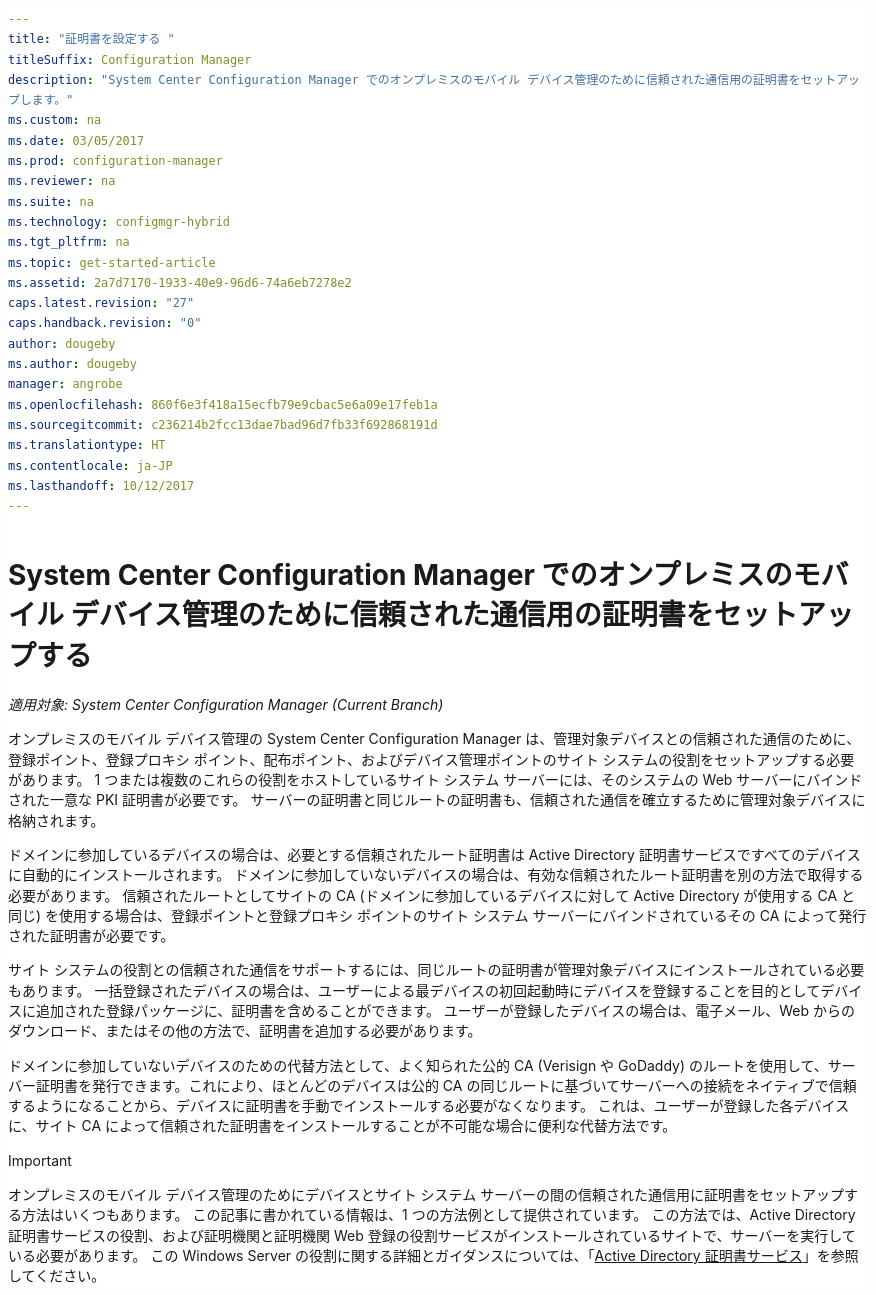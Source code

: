 ```yaml
---
title: "証明書を設定する "
titleSuffix: Configuration Manager
description: "System Center Configuration Manager でのオンプレミスのモバイル デバイス管理のために信頼された通信用の証明書をセットアップします。"
ms.custom: na
ms.date: 03/05/2017
ms.prod: configuration-manager
ms.reviewer: na
ms.suite: na
ms.technology: configmgr-hybrid
ms.tgt_pltfrm: na
ms.topic: get-started-article
ms.assetid: 2a7d7170-1933-40e9-96d6-74a6eb7278e2
caps.latest.revision: "27"
caps.handback.revision: "0"
author: dougeby
ms.author: dougeby
manager: angrobe
ms.openlocfilehash: 860f6e3f418a15ecfb79e9cbac5e6a09e17feb1a
ms.sourcegitcommit: c236214b2fcc13dae7bad96d7fb33f692868191d
ms.translationtype: HT
ms.contentlocale: ja-JP
ms.lasthandoff: 10/12/2017
---
```

# <a name="set-up-certificates-for-trusted-communications-for-on-premises-mobile-device-management-in-system-center-configuration-manager"></a>System Center Configuration Manager でのオンプレミスのモバイル デバイス管理のために信頼された通信用の証明書をセットアップする

*適用対象: System Center Configuration Manager (Current Branch)*

オンプレミスのモバイル デバイス管理の System Center Configuration Manager は、管理対象デバイスとの信頼された通信のために、登録ポイント、登録プロキシ ポイント、配布ポイント、およびデバイス管理ポイントのサイト システムの役割をセットアップする必要があります。 1 つまたは複数のこれらの役割をホストしているサイト システム サーバーには、そのシステムの Web サーバーにバインドされた一意な PKI 証明書が必要です。 サーバーの証明書と同じルートの証明書も、信頼された通信を確立するために管理対象デバイスに格納されます。  

 ドメインに参加しているデバイスの場合は、必要とする信頼されたルート証明書は Active Directory 証明書サービスですべてのデバイスに自動的にインストールされます。 ドメインに参加していないデバイスの場合は、有効な信頼されたルート証明書を別の方法で取得する必要があります。 信頼されたルートとしてサイトの CA (ドメインに参加しているデバイスに対して Active Directory が使用する CA と同じ) を使用する場合は、登録ポイントと登録プロキシ ポイントのサイト システム サーバーにバインドされているその CA によって発行された証明書が必要です。  

 サイト システムの役割との信頼された通信をサポートするには、同じルートの証明書が管理対象デバイスにインストールされている必要もあります。 一括登録されたデバイスの場合は、ユーザーによる最デバイスの初回起動時にデバイスを登録することを目的としてデバイスに追加された登録パッケージに、証明書を含めることができます。 ユーザーが登録したデバイスの場合は、電子メール、Web からのダウンロード、またはその他の方法で、証明書を追加する必要があります。  

 ドメインに参加していないデバイスのための代替方法として、よく知られた公的 CA (Verisign や GoDaddy) のルートを使用して、サーバー証明書を発行できます。これにより、ほとんどのデバイスは公的 CA の同じルートに基づいてサーバーへの接続をネイティブで信頼するようになることから、デバイスに証明書を手動でインストールする必要がなくなります。 これは、ユーザーが登録した各デバイスに、サイト CA によって信頼された証明書をインストールすることが不可能な場合に便利な代替方法です。  

> [!IMPORTANT]  
>  オンプレミスのモバイル デバイス管理のためにデバイスとサイト システム サーバーの間の信頼された通信用に証明書をセットアップする方法はいくつもあります。 この記事に書かれている情報は、1 つの方法例として提供されています。 この方法では、Active Directory 証明書サービスの役割、および証明機関と証明機関 Web 登録の役割サービスがインストールされているサイトで、サーバーを実行している必要があります。 この Windows Server の役割に関する詳細とガイダンスについては、「[Active Directory 証明書サービス](http://go.microsoft.com/fwlink/p/?LinkId=115018)」を参照してください。  
